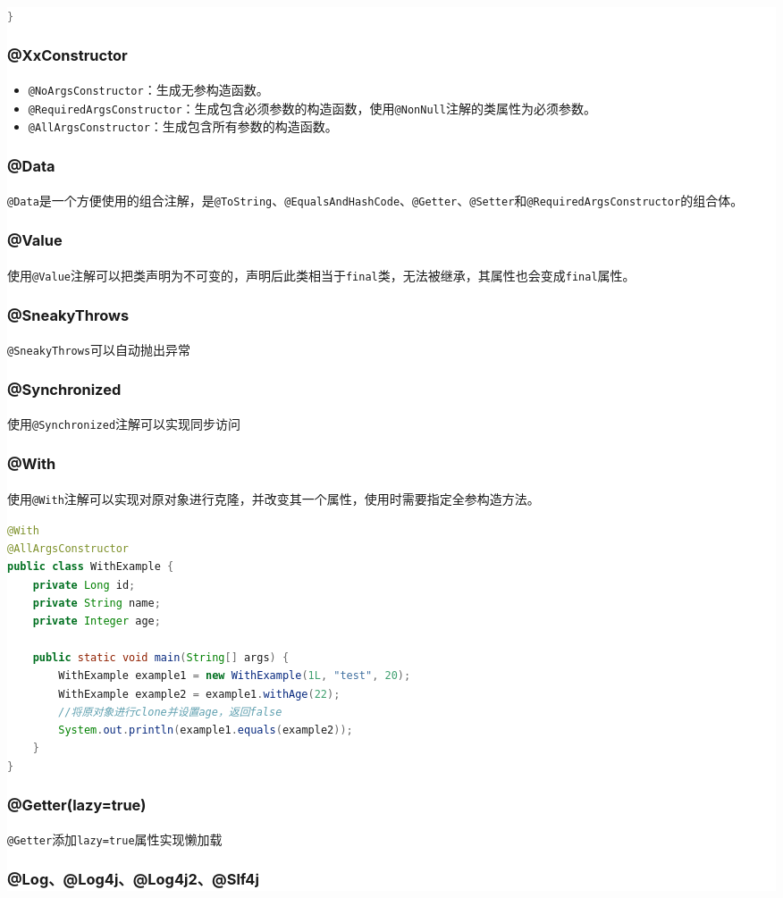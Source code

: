 `````java
}
`````

### @XxConstructor

- `@NoArgsConstructor`：生成无参构造函数。
- `@RequiredArgsConstructor`：生成包含必须参数的构造函数，使用`@NonNull`注解的类属性为必须参数。
- `@AllArgsConstructor`：生成包含所有参数的构造函数。

### @Data

`@Data`是一个方便使用的组合注解，是`@ToString`、`@EqualsAndHashCode`、`@Getter`、`@Setter`和`@RequiredArgsConstructor`的组合体。

### @Value

使用`@Value`注解可以把类声明为不可变的，声明后此类相当于`final`类，无法被继承，其属性也会变成`final`属性。

### @SneakyThrows

`@SneakyThrows`可以自动抛出异常

### @Synchronized

使用`@Synchronized`注解可以实现同步访问

### @With

使用`@With`注解可以实现对原对象进行克隆，并改变其一个属性，使用时需要指定全参构造方法。

```````java
@With
@AllArgsConstructor
public class WithExample {
    private Long id;
    private String name;
    private Integer age;

    public static void main(String[] args) {
        WithExample example1 = new WithExample(1L, "test", 20);
        WithExample example2 = example1.withAge(22);
        //将原对象进行clone并设置age，返回false
        System.out.println(example1.equals(example2));
    }
}
```````

### @Getter(lazy=true)

`@Getter`添加`lazy=true`属性实现懒加载

### @Log、@Log4j、@Log4j2、@Slf4j
